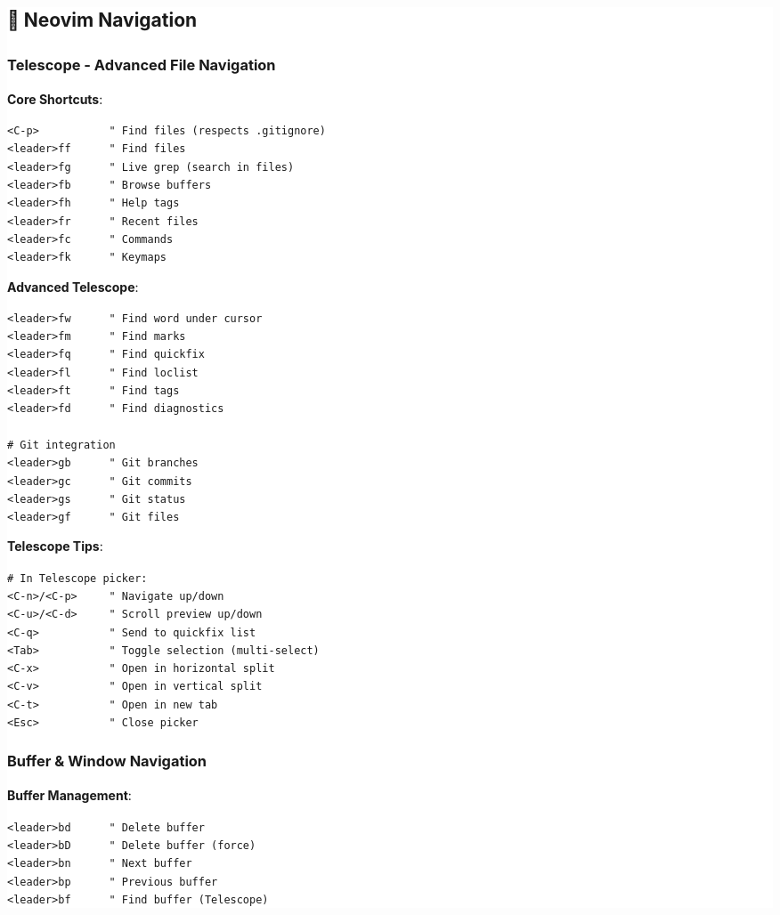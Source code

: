 ## 📝 **Neovim Navigation**

### **Telescope - Advanced File Navigation**

**Core Shortcuts**:
```vim
<C-p>           " Find files (respects .gitignore)
<leader>ff      " Find files
<leader>fg      " Live grep (search in files)
<leader>fb      " Browse buffers
<leader>fh      " Help tags
<leader>fr      " Recent files
<leader>fc      " Commands
<leader>fk      " Keymaps
```

**Advanced Telescope**:
```vim
<leader>fw      " Find word under cursor
<leader>fm      " Find marks
<leader>fq      " Find quickfix
<leader>fl      " Find loclist
<leader>ft      " Find tags
<leader>fd      " Find diagnostics

# Git integration
<leader>gb      " Git branches
<leader>gc      " Git commits
<leader>gs      " Git status
<leader>gf      " Git files
```

**Telescope Tips**:
```vim
# In Telescope picker:
<C-n>/<C-p>     " Navigate up/down
<C-u>/<C-d>     " Scroll preview up/down
<C-q>           " Send to quickfix list
<Tab>           " Toggle selection (multi-select)
<C-x>           " Open in horizontal split
<C-v>           " Open in vertical split
<C-t>           " Open in new tab
<Esc>           " Close picker
```

### **Buffer & Window Navigation**

**Buffer Management**:
```vim
<leader>bd      " Delete buffer
<leader>bD      " Delete buffer (force)
<leader>bn      " Next buffer
<leader>bp      " Previous buffer
<leader>bf      " Find buffer (Telescope)
```

